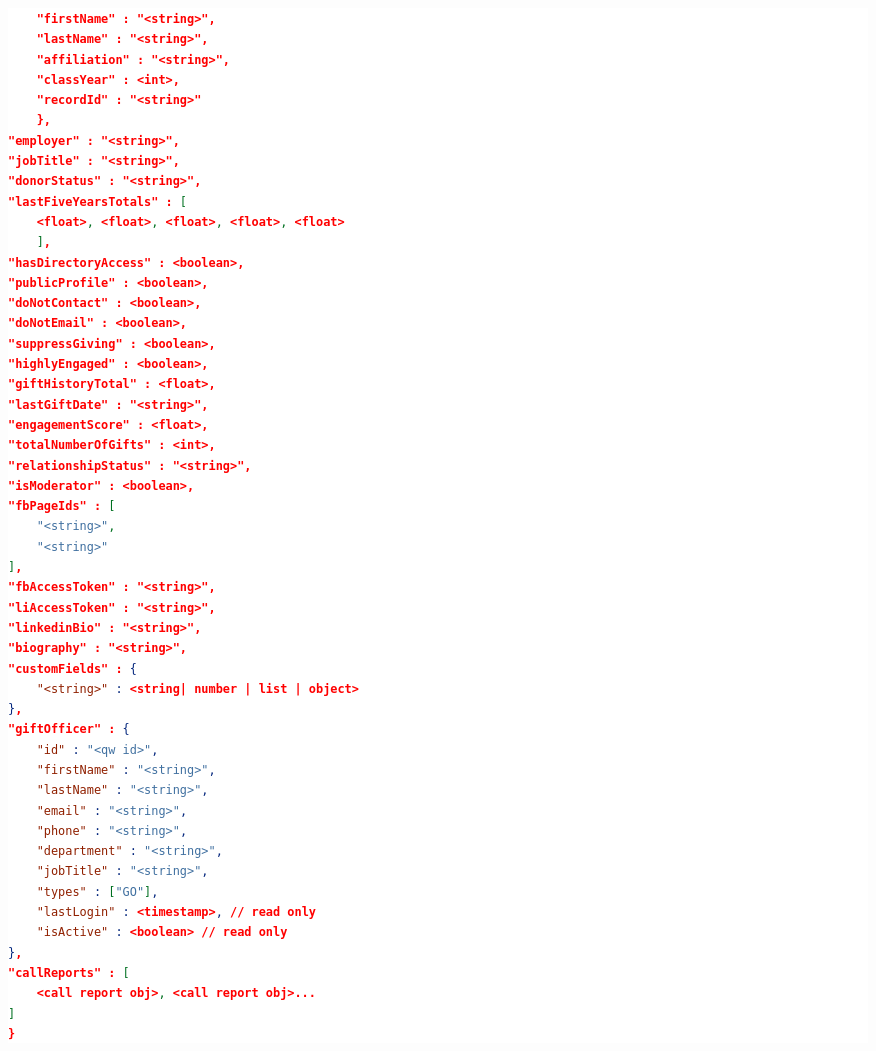 ```json
	"firstName" : "<string>",
	"lastName" : "<string>",
	"affiliation" : "<string>",
	"classYear" : <int>,
	"recordId" : "<string>"
	},
"employer" : "<string>",
"jobTitle" : "<string>",
"donorStatus" : "<string>",
"lastFiveYearsTotals" : [
	<float>, <float>, <float>, <float>, <float>
	],
"hasDirectoryAccess" : <boolean>,
"publicProfile" : <boolean>,
"doNotContact" : <boolean>,
"doNotEmail" : <boolean>,
"suppressGiving" : <boolean>,
"highlyEngaged" : <boolean>,
"giftHistoryTotal" : <float>,
"lastGiftDate" : "<string>",
"engagementScore" : <float>,
"totalNumberOfGifts" : <int>,
"relationshipStatus" : "<string>",
"isModerator" : <boolean>,
"fbPageIds" : [
	"<string>",
	"<string>"
],
"fbAccessToken" : "<string>",
"liAccessToken" : "<string>",
"linkedinBio" : "<string>",
"biography" : "<string>",
"customFields" : {
	"<string>" : <string| number | list | object>
},
"giftOfficer" : {
	"id" : "<qw id>",
	"firstName" : "<string>",
	"lastName" : "<string>",
	"email" : "<string>",
	"phone" : "<string>",
	"department" : "<string>",
	"jobTitle" : "<string>",
	"types" : ["GO"],
	"lastLogin" : <timestamp>, // read only
	"isActive" : <boolean> // read only
},
"callReports" : [
	<call report obj>, <call report obj>...
]
}
```
